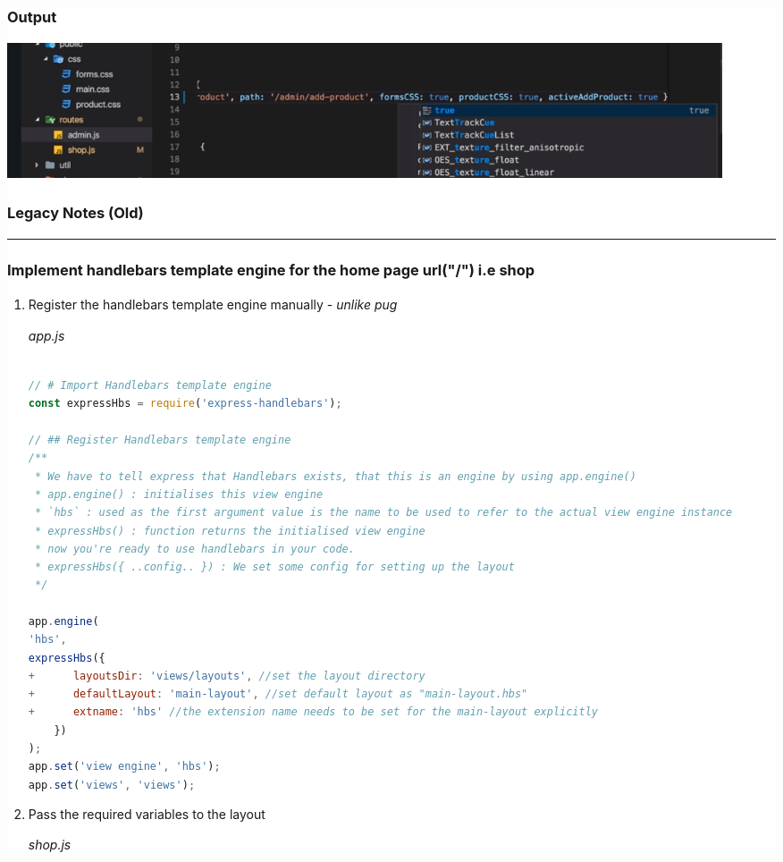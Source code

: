 ### Output
<img src="./assets/S6/152.png" alt="packages" width="800"/>

### Legacy Notes (Old)
---

### Implement handlebars template engine for the home page url("/") i.e shop

1. Register the handlebars template engine manually - _unlike pug_

    _app.js_

    ```js

    // # Import Handlebars template engine
    const expressHbs = require('express-handlebars');

    // ## Register Handlebars template engine
    /**
     * We have to tell express that Handlebars exists, that this is an engine by using app.engine()
     * app.engine() : initialises this view engine 
     * `hbs` : used as the first argument value is the name to be used to refer to the actual view engine instance
     * expressHbs() : function returns the initialised view engine 
     * now you're ready to use handlebars in your code. 
     * expressHbs({ ..config.. }) : We set some config for setting up the layout
     */

    app.engine(
    'hbs',
    expressHbs({
    +      layoutsDir: 'views/layouts', //set the layout directory
    +      defaultLayout: 'main-layout', //set default layout as "main-layout.hbs"
    +      extname: 'hbs' //the extension name needs to be set for the main-layout explicitly
        })
    );
    app.set('view engine', 'hbs');
    app.set('views', 'views');

    ```
2. Pass the required variables to the layout

    _shop.js_
